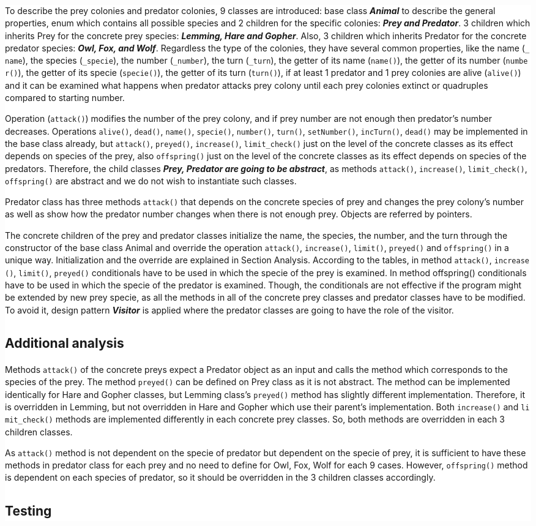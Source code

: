 To describe the prey colonies and predator colonies, 9 classes are introduced: base class ***Animal*** to describe the general properties, enum which contains all possible species and 2 children for the specific colonies: ***Prey and Predator***. 3 children which inherits Prey for the concrete prey species: ***Lemming, Hare and Gopher***. Also, 3 children which inherits Predator for the concrete predator species: ***Owl, Fox, and Wolf***. Regardless the type of the colonies, they have several common properties, like the name (`_name`), the species (`_specie`), the number (`_number`), the turn (`_turn`), the getter of its name (`name()`), the getter of its number (`number()`), the getter of its specie (`specie()`), the getter of its turn (`turn()`), if at least 1 predator and 1 prey colonies are alive (`alive()`) and it can be examined what happens when predator attacks prey colony until each prey colonies extinct or quadruples compared to starting number.

Operation (`attack()`) modifies the number of the prey colony, and if prey number are not enough then predator’s number decreases. Operations `alive()`, `dead()`, `name()`, `specie()`, `number()`, `turn()`, `setNumber()`, `incTurn()`, `dead()` may be implemented in the base class already, but `attack()`, `preyed()`, `increase()`, `limit_check()` just on the level of the concrete classes as its effect depends on species of the prey, also `offspring()` just on the level of the concrete classes as its effect depends on species of the predators. Therefore, the child classes ***Prey, Predator are going to be abstract***, as methods `attack()`, `increase()`, `limit_check()`, `offspring()` are abstract and we do not wish to instantiate such classes.

Predator class has three methods `attack()` that depends on the concrete species of prey and changes the prey colony’s number as well as show how the predator number changes when there is not enough prey. Objects are referred by pointers. 

The concrete children of the prey and predator classes initialize the name, the species, the number, and the turn through the constructor of the base class Animal and override the operation `attack()`, `increase()`, `limit()`, `preyed()` and `offspring()` in a unique way. Initialization and the override are explained in Section Analysis. According to the tables, in method `attack()`, `increase()`, `limit()`, `preyed()` conditionals have to be used in which the specie of the prey is examined. In method offspring() conditionals have to be used in which the specie of the predator is examined. Though, the conditionals are not effective if the program might be extended by new prey specie, as all the methods in all of the concrete prey classes and predator classes have to be modified. To avoid it, design pattern ***Visitor*** is applied where the predator classes are going to have the role of the visitor.

## Additional analysis

Methods `attack()` of the concrete preys expect a Predator object as an input and calls the method which corresponds to the species of the prey. The method `preyed()` can be defined on Prey class as it is not abstract. The method can be implemented identically for Hare and Gopher classes, but Lemming class’s `preyed()` method has slightly different implementation. Therefore, it is overridden in Lemming, but not overridden in Hare and Gopher which use their parent’s implementation. Both `increase()` and `limit_check()` methods are implemented differently in each concrete prey classes. So, both methods are overridden in each 3 children classes.

As `attack()` method is not dependent on the specie of predator but dependent on the specie of prey, it is sufficient to have these methods in predator class for each prey and no need to define for Owl, Fox, Wolf for each 9 cases. However, `offspring()` method is dependent on each species of predator, so it should be overridden in the 3 children classes accordingly.

## Testing
